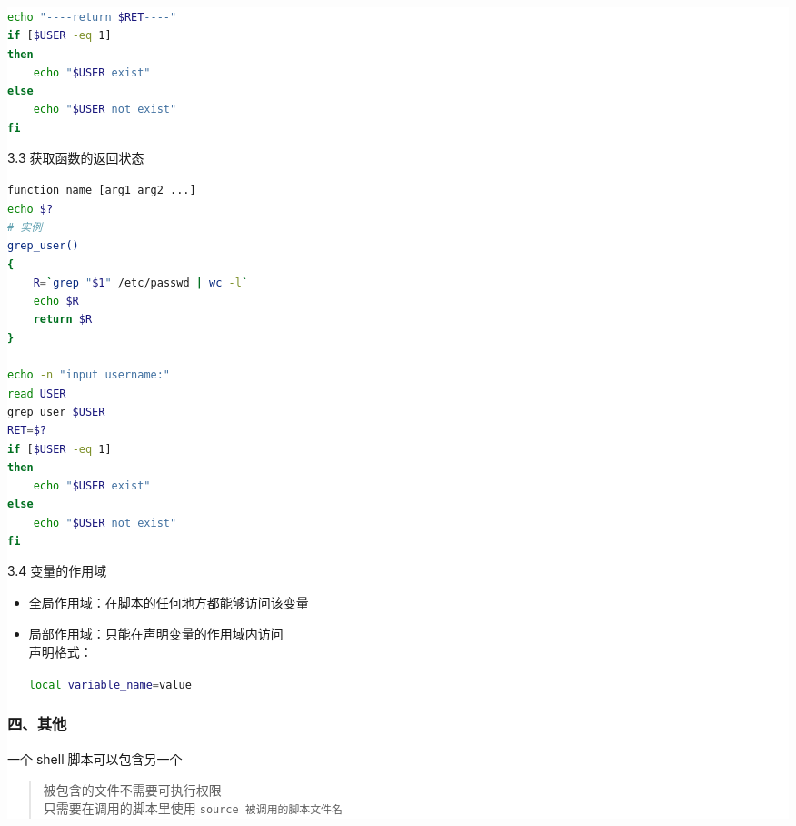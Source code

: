 ``` bash
echo "----return $RET----"
if [$USER -eq 1]
then
    echo "$USER exist"
else
    echo "$USER not exist"
fi
```

3.3 获取函数的返回状态

``` bash
function_name [arg1 arg2 ...]
echo $?
# 实例
grep_user()
{
    R=`grep "$1" /etc/passwd | wc -l`
    echo $R
    return $R
}

echo -n "input username:"
read USER
grep_user $USER
RET=$?
if [$USER -eq 1]
then
    echo "$USER exist"
else
    echo "$USER not exist"
fi
```

3.4 变量的作用域

- 全局作用域：在脚本的任何地方都能够访问该变量

- 局部作用域：只能在声明变量的作用域内访问  
    声明格式：
    ``` bash
    local variable_name=value
    ```


### 四、其他

一个 shell 脚本可以包含另一个

> 被包含的文件不需要可执行权限  
只需要在调用的脚本里使用 `source 被调用的脚本文件名`  